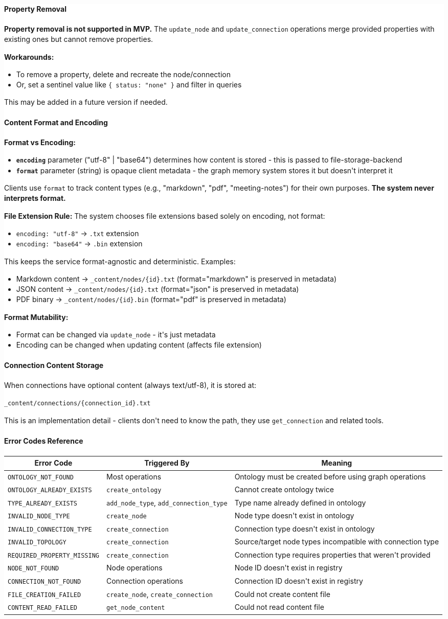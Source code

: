 #### Property Removal

**Property removal is not supported in MVP.** The `update_node` and `update_connection` operations merge provided properties with existing ones but cannot remove properties.

**Workarounds:**
- To remove a property, delete and recreate the node/connection
- Or, set a sentinel value like `{ status: "none" }` and filter in queries

This may be added in a future version if needed.

#### Content Format and Encoding

**Format vs Encoding:**
- **`encoding`** parameter ("utf-8" | "base64") determines how content is stored - this is passed to file-storage-backend
- **`format`** parameter (string) is opaque client metadata - the graph memory system stores it but doesn't interpret it

Clients use `format` to track content types (e.g., "markdown", "pdf", "meeting-notes") for their own purposes. **The system never interprets format.**

**File Extension Rule:**
The system chooses file extensions based solely on encoding, not format:
- `encoding: "utf-8"` → `.txt` extension
- `encoding: "base64"` → `.bin` extension

This keeps the service format-agnostic and deterministic. Examples:
- Markdown content → `_content/nodes/{id}.txt` (format="markdown" is preserved in metadata)
- JSON content → `_content/nodes/{id}.txt` (format="json" is preserved in metadata)
- PDF binary → `_content/nodes/{id}.bin` (format="pdf" is preserved in metadata)

**Format Mutability:**
- Format can be changed via `update_node` - it's just metadata
- Encoding can be changed when updating content (affects file extension)

#### Connection Content Storage

When connections have optional content (always text/utf-8), it is stored at:
```
_content/connections/{connection_id}.txt
```

This is an implementation detail - clients don't need to know the path, they use `get_connection` and related tools.

#### Error Codes Reference

| Error Code | Triggered By | Meaning |
|---|---|---|
| `ONTOLOGY_NOT_FOUND` | Most operations | Ontology must be created before using graph operations |
| `ONTOLOGY_ALREADY_EXISTS` | `create_ontology` | Cannot create ontology twice |
| `TYPE_ALREADY_EXISTS` | `add_node_type`, `add_connection_type` | Type name already defined in ontology |
| `INVALID_NODE_TYPE` | `create_node` | Node type doesn't exist in ontology |
| `INVALID_CONNECTION_TYPE` | `create_connection` | Connection type doesn't exist in ontology |
| `INVALID_TOPOLOGY` | `create_connection` | Source/target node types incompatible with connection type |
| `REQUIRED_PROPERTY_MISSING` | `create_connection` | Connection type requires properties that weren't provided |
| `NODE_NOT_FOUND` | Node operations | Node ID doesn't exist in registry |
| `CONNECTION_NOT_FOUND` | Connection operations | Connection ID doesn't exist in registry |
| `FILE_CREATION_FAILED` | `create_node`, `create_connection` | Could not create content file |
| `CONTENT_READ_FAILED` | `get_node_content` | Could not read content file |